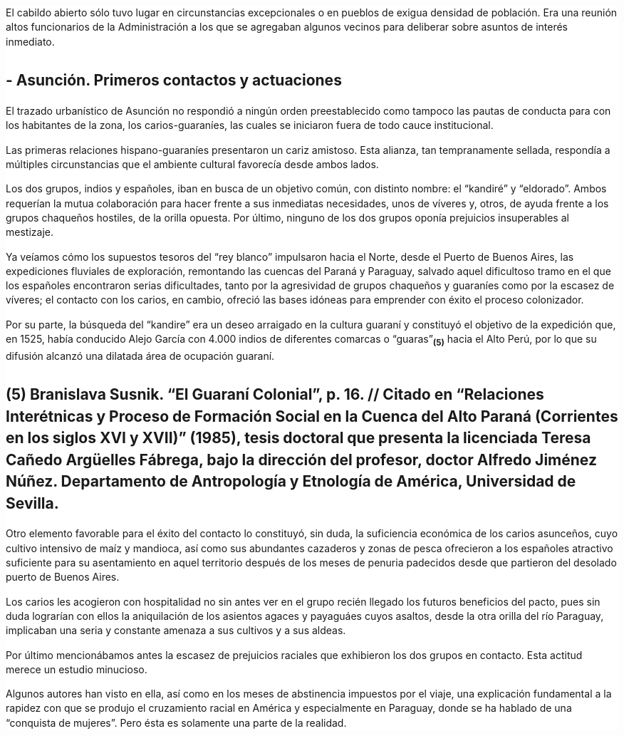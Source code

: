El cabildo abierto sólo tuvo lugar en circunstancias excepcionales o en pueblos de exigua densidad de población. Era una reunión altos funcionarios de la Administración a los que se agregaban algunos vecinos para deliberar sobre asuntos de interés inmediato.

## **\- Asunción. Primeros contactos y actuaciones**

El trazado urbanístico de Asunción no respondió a ningún orden preestablecido como tampoco las pautas de conducta para con los habitantes de la zona, los carios-guaraníes, las cuales se iniciaron fuera de todo cauce institucional.

Las primeras relaciones hispano-guaraníes presentaron un cariz amistoso. Esta alianza, tan tempranamente sellada, respondía a múltiples circunstancias que el ambiente cultural favorecía desde ambos lados.

Los dos grupos, indios y españoles, iban en busca de un objetivo común, con distinto nombre: el “kandiré” y “eldorado”. Ambos requerían la mutua colaboración para hacer frente a sus inmediatas necesidades, unos de víveres y, otros, de ayuda frente a los grupos chaqueños hostiles, de la orilla opuesta. Por último, ninguno de los dos grupos oponía prejuicios insuperables al mestizaje.

Ya veíamos cómo los supuestos tesoros del “rey blanco” impulsaron hacia el Norte, desde el Puerto de Buenos Aires, las expediciones fluviales de exploración, remontando las cuencas del Paraná y Paraguay, salvado aquel dificultoso tramo en el que los españoles encontraron serias dificultades, tanto por la agresividad de grupos chaqueños y guaraníes como por la escasez de víveres; el contacto con los carios, en cambio, ofreció las bases idóneas para emprender con éxito el proceso colonizador.

Por su parte, la búsqueda del “kandire” era un deseo arraigado en la cultura guaraní y constituyó el objetivo de la expedición que, en 1525, había conducido Alejo García con 4.000 indios de diferentes comarcas o “guaras”<sub><strong>(5)</strong></sub> hacia el Alto Perú, por lo que su difusión alcanzó una dilatada área de ocupación guaraní.

## **(5)** Branislava Susnik. “El Guaraní Colonial”, p. 16. // Citado en “Relaciones Interétnicas y Proceso de Formación Social en la Cuenca del Alto Paraná (Corrientes en los siglos XVI y XVII)” (1985), tesis doctoral que presenta la licenciada Teresa Cañedo Argüelles Fábrega, bajo la dirección del profesor, doctor Alfredo Jiménez Núñez. Departamento de Antropología y Etnología de América, Universidad de Sevilla.

Otro elemento favorable para el éxito del contacto lo constituyó, sin duda, la suficiencia económica de los carios asunceños, cuyo cultivo intensivo de maíz y mandioca, así como sus abundantes cazaderos y zonas de pesca ofrecieron a los españoles atractivo suficiente para su asentamiento en aquel territorio después de los meses de penuria padecidos desde que partieron del desolado puerto de Buenos Aires.

Los carios les acogieron con hospitalidad no sin antes ver en el grupo recién llegado los futuros beneficios del pacto, pues sin duda lograrían con ellos la aniquilación de los asientos agaces y payaguáes cuyos asaltos, desde la otra orilla del río Paraguay, implicaban una seria y constante amenaza a sus cultivos y a sus aldeas.

Por último mencionábamos antes la escasez de prejuicios raciales que exhibieron los dos grupos en contacto. Esta actitud merece un estudio minucioso.

Algunos autores han visto en ella, así como en los meses de abstinencia impuestos por el viaje, una explicación fundamental a la rapidez con que se produjo el cruzamiento racial en América y especialmente en Paraguay, donde se ha hablado de una “conquista de mujeres”. Pero ésta es solamente una parte de la realidad.

